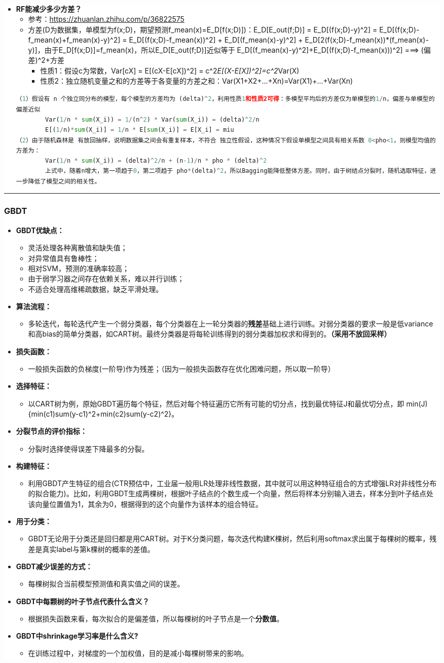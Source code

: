 + **RF能减少多少方差？**
  	+ 参考：https://zhuanlan.zhihu.com/p/36822575
  	+ 方差(D为数据集，单模型为f(x;D)，期望预测f_mean(x)=E_D[f(x;D)])：E_D[E_out(f;D)] = E_D[(f(x;D)-y)^2] = E_D[(f(x;D)-f_mean(x)+f_mean(x)-y)^2] = E_D[(f(x;D)-f_mean(x))^2] + E_D[(f_mean(x)-y)^2] + E_D[2(f(x;D)-f_mean(x))*(f_mean(x)-y)]，由于E_D[f(x;D)]=f_mean(x)，所以E_D[E_out(f;D)]近似等于 E_D[(f_mean(x)-y)^2]+E_D[(f(x;D)-f_mean(x)))^2] ===> (偏差)^2+方差
  		+ 性质1：假设c为常数，Var[cX] = E[(cX-E[cX])^2] = c^2*E[(X-E[X])^2]=c^2*Var(X)
  		+ 性质2：独立随机变量之和的方差等于各变量的方差之和：Var(X1+X2+...+Xn)=Var(X1)+...+Var(Xn)
	```python
  	（1）假设有 n 个独立同分布的模型，每个模型的方差均为 (delta)^2，利用性质1和性质2可得：多模型平均后的方差仅为单模型的1/n，偏差与单模型的偏差近似
            Var(1/n * sum(X_i)) = 1/(n^2) * Var(sum(X_i)) = (delta)^2/n
 			E[(1/n)*sum(X_i)] = 1/n * E[sum(X_i)] = E[X_i] = miu 
    （2）由于随机森林是 有放回抽样，说明数据集之间会有重复样本，不符合 独立性假设，这种情况下假设单模型之间具有相关系数 0<pho<1，则模型均值的方差为：
            Var(1/n * sum(X_i)) = (delta)^2/n + (n-1)/n * pho * (delta)^2
            上式中，随着n增大，第一项趋于0，第二项趋于 pho*(delta)^2，所以Bagging能降低整体方差。同时，由于树结点分裂时，随机选取特征，进一步降低了模型之间的相关性。
    ```

-----

### GBDT
+ **GBDT优缺点：**
	+ 灵活处理各种离散值和缺失值；
	+ 对异常值具有鲁棒性；
	+ 相对SVM，预测的准确率较高；
	+ 由于弱学习器之间存在依赖关系，难以并行训练；
	+ 不适合处理高维稀疏数据，缺乏平滑处理。

+ **算法流程：**
	+ 多轮迭代，每轮迭代产生一个弱分类器，每个分类器在上一轮分类器的**残差**基础上进行训练。对弱分类器的要求一般是低variance和高bias的简单分类器，如CART树。最终分类器是将每轮训练得到的弱分类器加权求和得到的。**（采用不放回采样）**

+ **损失函数：**
	+ 一般损失函数的负梯度(一阶导)作为残差；（因为一般损失函数存在优化困难问题，所以取一阶导）

+ **选择特征：**
	+ 以CART树为例，原始GBDT遍历每个特征，然后对每个特征遍历它所有可能的切分点，找到最优特征J和最优切分点，即 min(J){min(c1)sum(y-c1)^2+min(c2)sum(y-c2)^2}。

+ **分裂节点的评价指标：**
	+ 分裂时选择使得误差下降最多的分裂。

+ **构建特征：**
	+ 利用GBDT产生特征的组合(CTR预估中，工业届一般用LR处理非线性数据，其中就可以用这种特征组合的方式增强LR对非线性分布的拟合能力)。比如，利用GBDT生成两棵树，根据叶子结点的个数生成一个向量，然后将样本分别输入进去，样本分到叶子结点处该向量位置值为1，其余为0，根据得到的这个向量作为该样本的组合特征。

+ **用于分类：**
	+ GBDT无论用于分类还是回归都是用CART树。对于K分类问题，每次迭代构建K棵树，然后利用softmax求出属于每棵树的概率，残差是真实label与第k棵树的概率的差值。

+ **GBDT减少误差的方式：**
	+ 每棵树拟合当前模型预测值和真实值之间的误差。

+ **GBDT中每颗树的叶子节点代表什么含义？**
	+ 根据损失函数来看，每次拟合的是偏差值，所以每棵树的叶子节点是一个**分数值**。

+ **GBDT中shrinkage学习率是什么含义?**
	+ 在训练过程中，对梯度的一个加权值，目的是减小每棵树带来的影响。
